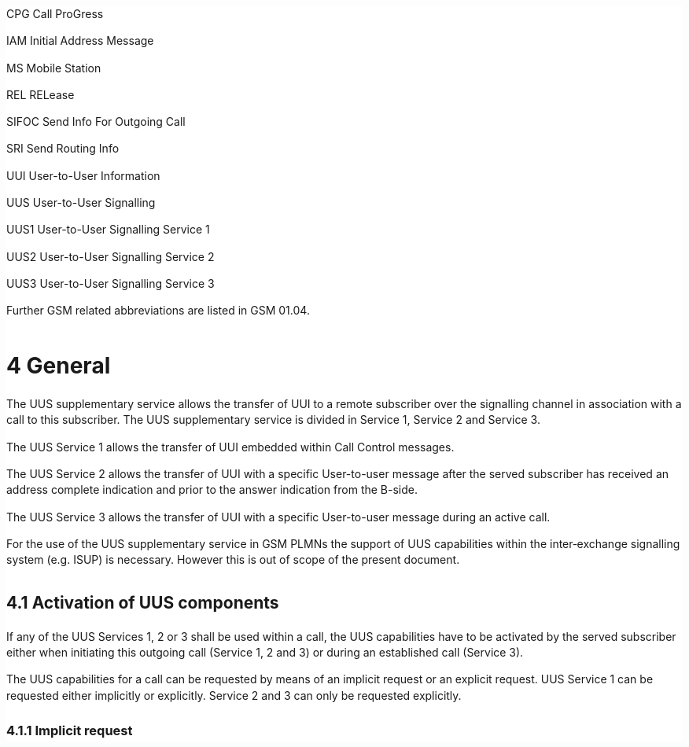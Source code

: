 CPG Call ProGress

IAM Initial Address Message

MS Mobile Station

REL RELease

SIFOC Send Info For Outgoing Call

SRI Send Routing Info

UUI User-to-User Information

UUS User-to-User Signalling

UUS1 User-to-User Signalling Service 1

UUS2 User-to-User Signalling Service 2

UUS3 User-to-User Signalling Service 3

Further GSM related abbreviations are listed in GSM 01.04.

4 General
=========

The UUS supplementary service allows the transfer of UUI to a remote
subscriber over the signalling channel in association with a call to
this subscriber. The UUS supplementary service is divided in Service 1,
Service 2 and Service 3.

The UUS Service 1 allows the transfer of UUI embedded within Call
Control messages.

The UUS Service 2 allows the transfer of UUI with a specific
User-to-user message after the served subscriber has received an address
complete indication and prior to the answer indication from the B-side.

The UUS Service 3 allows the transfer of UUI with a specific
User-to-user message during an active call.

For the use of the UUS supplementary service in GSM PLMNs the support of
UUS capabilities within the inter‑exchange signalling system (e.g. ISUP)
is necessary. However this is out of scope of the present document.

4.1 Activation of UUS components
--------------------------------

If any of the UUS Services 1, 2 or 3 shall be used within a call, the
UUS capabilities have to be activated by the served subscriber either
when initiating this outgoing call (Service 1, 2 and 3) or during an
established call (Service 3).

The UUS capabilities for a call can be requested by means of an implicit
request or an explicit request. UUS Service 1 can be requested either
implicitly or explicitly. Service 2 and 3 can only be requested
explicitly.

### 4.1.1 Implicit request
